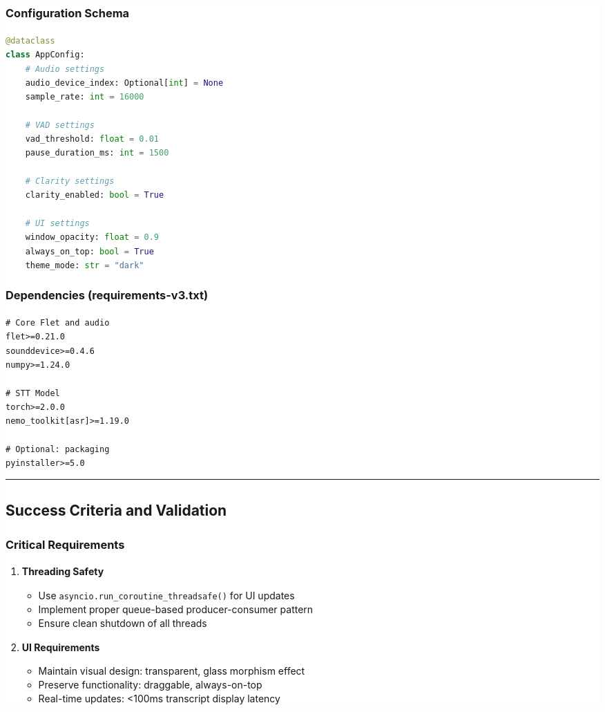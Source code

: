 ### Configuration Schema
```python
@dataclass
class AppConfig:
    # Audio settings
    audio_device_index: Optional[int] = None
    sample_rate: int = 16000
    
    # VAD settings
    vad_threshold: float = 0.01
    pause_duration_ms: int = 1500
    
    # Clarity settings
    clarity_enabled: bool = True
    
    # UI settings
    window_opacity: float = 0.9
    always_on_top: bool = True
    theme_mode: str = "dark"
```

### Dependencies (requirements-v3.txt)
```
# Core Flet and audio
flet>=0.21.0
sounddevice>=0.4.6  
numpy>=1.24.0

# STT Model
torch>=2.0.0
nemo_toolkit[asr]>=1.19.0

# Optional: packaging
pyinstaller>=5.0
```

---

## Success Criteria and Validation

### Critical Requirements

1. **Threading Safety**
   - Use `asyncio.run_coroutine_threadsafe()` for UI updates
   - Implement proper queue-based producer-consumer pattern
   - Ensure clean shutdown of all threads

2. **UI Requirements**
   - Maintain visual design: transparent, glass morphism effect
   - Preserve functionality: draggable, always-on-top
   - Real-time updates: <100ms transcript display latency
